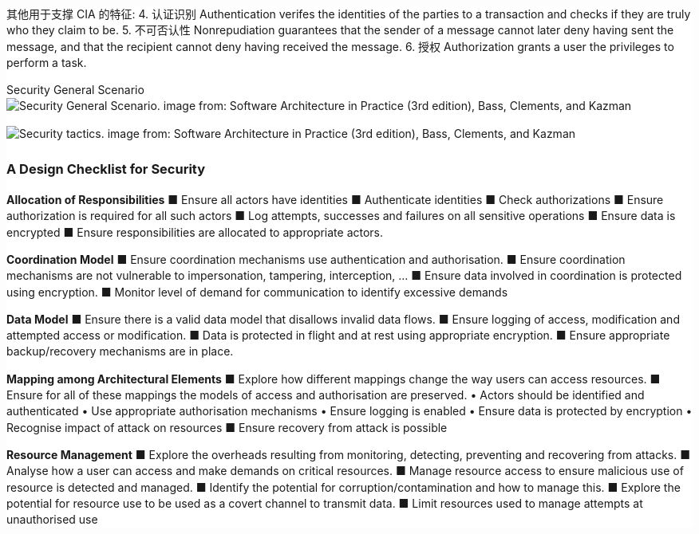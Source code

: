 其他用于支撑 CIA 的特征:
4. 认证识别 Authentication verifes the identities of the parties to a transaction and checks if they are truly who they claim to be.
5. 不可否认性 Nonrepudiation guarantees that the sender of a message cannot later deny having sent the message, and that the recipient cannot deny having received the message.
6. 授权 Authorization grants a user the privileges to perform a task.

Security General Scenario
![](/images/Security_General_Scenario.png "Security General Scenario. image from: Software Architecture in Practice (3rd edition), Bass, Clements, and Kazman")

![](/images/Security_tactics.png "Security tactics. image from: Software Architecture in Practice (3rd edition), Bass, Clements, and Kazman")

### A Design Checklist for Security
**Allocation of Responsibilities**
■ Ensure all actors have identities
■ Authenticate identities
■ Check authorizations
■ Ensure authorization is required for all such actors
■ Log attempts, successes and failures on all sensitive operations
■ Ensure data is encrypted
■ Ensure responsibilities are allocated to appropriate actors.

**Coordination Model**
■ Ensure coordination mechanisms use authentication and authorisation.
■ Ensure coordination mechanisms are not vulnerable to impersonation, tampering, interception, …
■ Ensure data involved in coordination is protected using encryption.
■ Monitor level of demand for communication to identify excessive demands

**Data Model**
■ Ensure there is a valid data model that disallows invalid data flows.
■ Ensure logging of access, modification and attempted access or modification.
■ Data is protected in flight and at rest using appropriate encryption.
■ Ensure appropriate backup/recovery mechanisms are in place.

**Mapping among Architectural Elements**
■ Explore how different mappings change the way users can access resources.
■ Ensure for all of these mappings the models of access and authorisation are preserved.
• Actors should be identified and authenticated
• Use appropriate authorisation mechanisms
• Ensure logging is enabled
• Ensure data is protected by encryption
• Recognise impact of attack on resources
■ Ensure recovery from attack is possible

**Resource Management**
■ Explore the overheads resulting from monitoring, detecting, preventing and recovering from attacks.
■ Analyse how a user can access and make demands on critical resources.
■ Manage resource access to ensure malicious use of resource is detected and managed.
■ Identify the potential for corruption/contamination and how to manage this.
■ Explore the potential for resource use to be used as a covert channel to transmit data.
■ Limit resources used to manage attempts at unauthorised use
